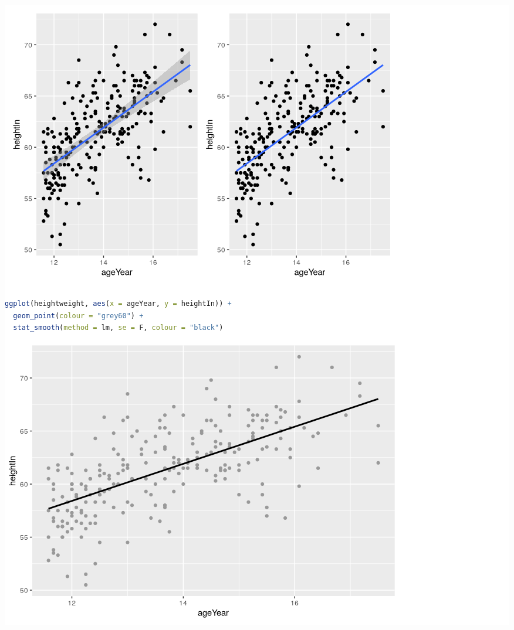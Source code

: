 ![](5-ScatterPlots_files/figure-commonmark/unnamed-chunk-20-1.png)

``` r
ggplot(heightweight, aes(x = ageYear, y = heightIn)) +
  geom_point(colour = "grey60") +
  stat_smooth(method = lm, se = F, colour = "black")
```

![](5-ScatterPlots_files/figure-commonmark/unnamed-chunk-21-1.png)
